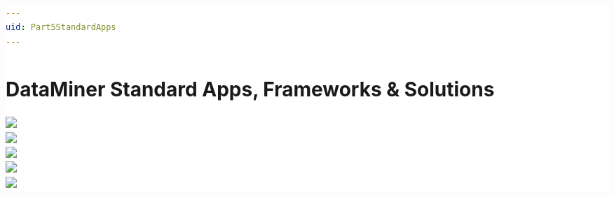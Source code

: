 ```yaml
---
uid: Part5StandardApps
---
```


# DataMiner Standard Apps, Frameworks & Solutions

<div class="row"> 
  <div class="column">
    <a href="/user-guide/Standard_Apps/EPM/SolEPM.html" title="EPM" target="_self"><img src="~/user-guide/images/EPM.svg" style="width:100%"></a>
  </div>
  <div class="column">
    <a href="/user-guide/Standard_Apps/IDP/IDP.html" title="IDP" target="_self"><img src="~/user-guide/images/IDP.svg" style="width:100%"></a>
  </div>
  <div class="column">
    <a href="/user-guide/Standard_Apps/PA/PA_index.html" title="Process Automation" target="_self"><img src="~/user-guide/images/Automation_Framework.svg" style="width:100%"></a>
  </div>  
</div>

<div class="row"> 
  <div class="column">
    <a href="/user-guide/Standard_Apps/PTP/SolPTP.html" title="PTP" target="_self"><img src="~/user-guide/images/PTP.svg" style="width:100%"></a>
  </div>
  <div class="column">
    <a href="/user-guide/Standard_Apps/SRM/About_SRM.html" title="SRM" target="_self"><img src="~/user-guide/images/SRM_Framework.svg" style="width:100%"></a>
  </div>
</div>
